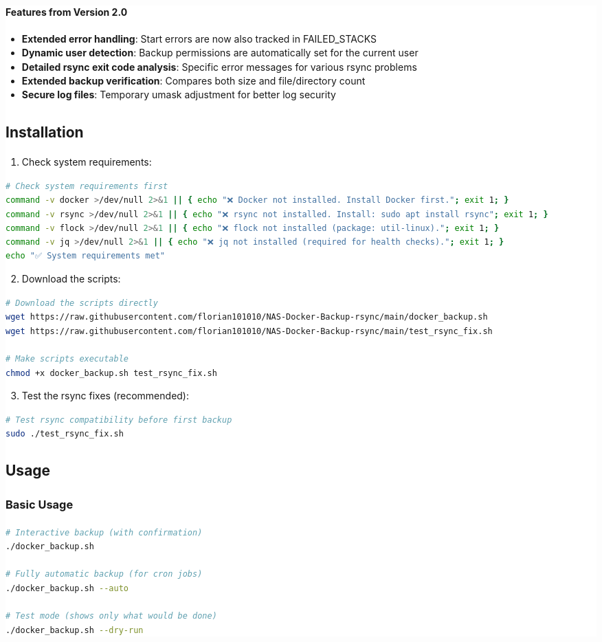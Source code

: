 #### Features from Version 2.0
- **Extended error handling**: Start errors are now also tracked in FAILED_STACKS
- **Dynamic user detection**: Backup permissions are automatically set for the current user
- **Detailed rsync exit code analysis**: Specific error messages for various rsync problems
- **Extended backup verification**: Compares both size and file/directory count
- **Secure log files**: Temporary umask adjustment for better log security

## Installation

1. Check system requirements:
```bash
# Check system requirements first
command -v docker >/dev/null 2>&1 || { echo "❌ Docker not installed. Install Docker first."; exit 1; }
command -v rsync >/dev/null 2>&1 || { echo "❌ rsync not installed. Install: sudo apt install rsync"; exit 1; }
command -v flock >/dev/null 2>&1 || { echo "❌ flock not installed (package: util-linux)."; exit 1; }
command -v jq >/dev/null 2>&1 || { echo "❌ jq not installed (required for health checks)."; exit 1; }
echo "✅ System requirements met"
```

2. Download the scripts:
```bash
# Download the scripts directly
wget https://raw.githubusercontent.com/florian101010/NAS-Docker-Backup-rsync/main/docker_backup.sh
wget https://raw.githubusercontent.com/florian101010/NAS-Docker-Backup-rsync/main/test_rsync_fix.sh

# Make scripts executable
chmod +x docker_backup.sh test_rsync_fix.sh
```

3. Test the rsync fixes (recommended):
```bash
# Test rsync compatibility before first backup
sudo ./test_rsync_fix.sh
```

## Usage

### Basic Usage

```bash
# Interactive backup (with confirmation)
./docker_backup.sh

# Fully automatic backup (for cron jobs)
./docker_backup.sh --auto

# Test mode (shows only what would be done)
./docker_backup.sh --dry-run
```
